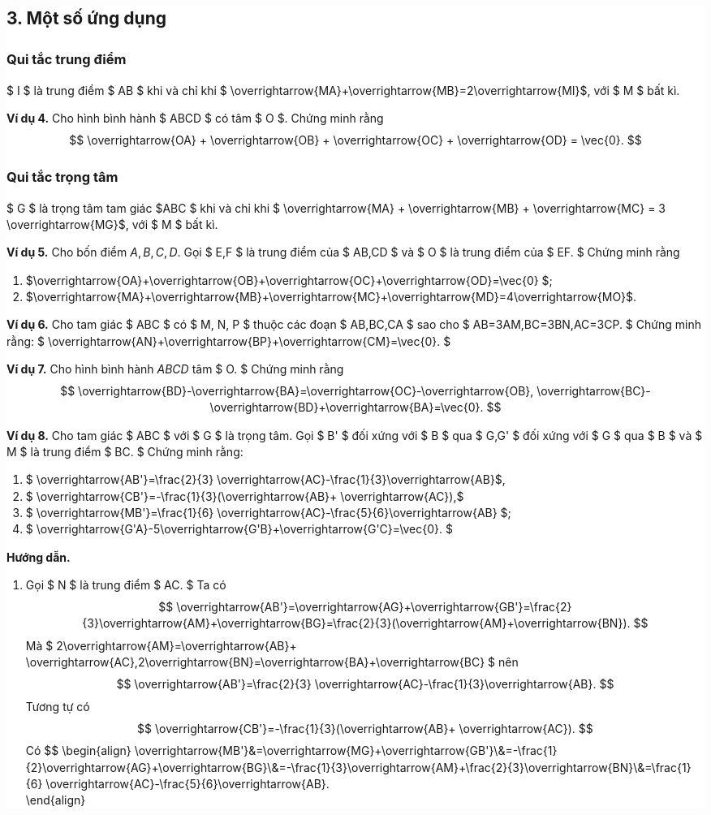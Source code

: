 ## 3. Một số ứng dụng

### Qui tắc trung điểm

$ I $ là trung điểm $ AB $ khi và chỉ khi $ \overrightarrow{MA}+\overrightarrow{MB}=2\overrightarrow{MI}$, với $ M $ bất kì.

**Ví dụ 4.** Cho hình bình hành $ ABCD $ có tâm $ O $. Chứng minh rằng
$$
 \overrightarrow{OA} + \overrightarrow{OB} + \overrightarrow{OC} + \overrightarrow{OD} = \vec{0}. 
$$

### Qui tắc trọng tâm

$ G $ là trọng tâm tam giác $ABC $ khi và chỉ khi $ \overrightarrow{MA} + \overrightarrow{MB} + \overrightarrow{MC} = 3 \overrightarrow{MG}$, với $ M $ bất kì.

**Ví dụ 5.** Cho bốn điểm $A,B,C,D$. Gọi $ E,F $ là trung điểm của $ AB,CD $ và $ O $ là trung điểm của $ EF. $ Chứng minh rằng 

1. $\overrightarrow{OA}+\overrightarrow{OB}+\overrightarrow{OC}+\overrightarrow{OD}=\vec{0} $;
2. $\overrightarrow{MA}+\overrightarrow{MB}+\overrightarrow{MC}+\overrightarrow{MD}=4\overrightarrow{MO}$.

**Ví dụ 6.** Cho tam giác $ ABC $ có $ M, N, P $ thuộc các đoạn $ AB,BC,CA $ sao cho $ AB=3AM,BC=3BN,AC=3CP. $ Chứng minh rằng: $ \overrightarrow{AN}+\overrightarrow{BP}+\overrightarrow{CM}=\vec{0}. $

**Ví dụ 7.** Cho hình bình hành $ABCD$ tâm $ O. $ Chứng minh rằng
$$
 \overrightarrow{BD}-\overrightarrow{BA}=\overrightarrow{OC}-\overrightarrow{OB}, \overrightarrow{BC}-\overrightarrow{BD}+\overrightarrow{BA}=\vec{0}. 
$$


**Ví dụ 8.** Cho tam giác $ ABC $ với $ G $ là trọng tâm. Gọi $ B' $ đối xứng với $ B $ qua $ G,G' $ đối xứng với $ G $ qua $ B $ và $ M $ là trung điểm $ BC. $ Chứng minh rằng: 


1. $ \overrightarrow{AB'}=\frac{2}{3} \overrightarrow{AC}-\frac{1}{3}\overrightarrow{AB}$,
2. $	\overrightarrow{CB'}=-\frac{1}{3}(\overrightarrow{AB}+ \overrightarrow{AC}),$
3. $ \overrightarrow{MB'}=\frac{1}{6} \overrightarrow{AC}-\frac{5}{6}\overrightarrow{AB} $;
4. $ \overrightarrow{G'A}-5\overrightarrow{G'B}+\overrightarrow{G'C}=\vec{0}. $


**Hướng dẫn.**

1. Gọi $ N $ là trung điểm $ AC. $ Ta có 
$$
   \overrightarrow{AB'}=\overrightarrow{AG}+\overrightarrow{GB'}=\frac{2}{3}\overrightarrow{AM}+\overrightarrow{BG}=\frac{2}{3}(\overrightarrow{AM}+\overrightarrow{BN}). 
$$
  Mà $ 2\overrightarrow{AM}=\overrightarrow{AB}+ \overrightarrow{AC},2\overrightarrow{BN}=\overrightarrow{BA}+\overrightarrow{BC} $ nên 
$$
   \overrightarrow{AB'}=\frac{2}{3} \overrightarrow{AC}-\frac{1}{3}\overrightarrow{AB}. 
$$
  Tương tự có 
$$
   \overrightarrow{CB'}=-\frac{1}{3}(\overrightarrow{AB}+ \overrightarrow{AC}).
$$
  Có 
$$
\begin{align}
 \overrightarrow{MB'}&=\overrightarrow{MG}+\overrightarrow{GB'}\\&=-\frac{1}{2}\overrightarrow{AG}+\overrightarrow{BG}\\&=-\frac{1}{3}\overrightarrow{AM}+\frac{2}{3}\overrightarrow{BN}\\&=\frac{1}{6} \overrightarrow{AC}-\frac{5}{6}\overrightarrow{AB}.   
\end{align}